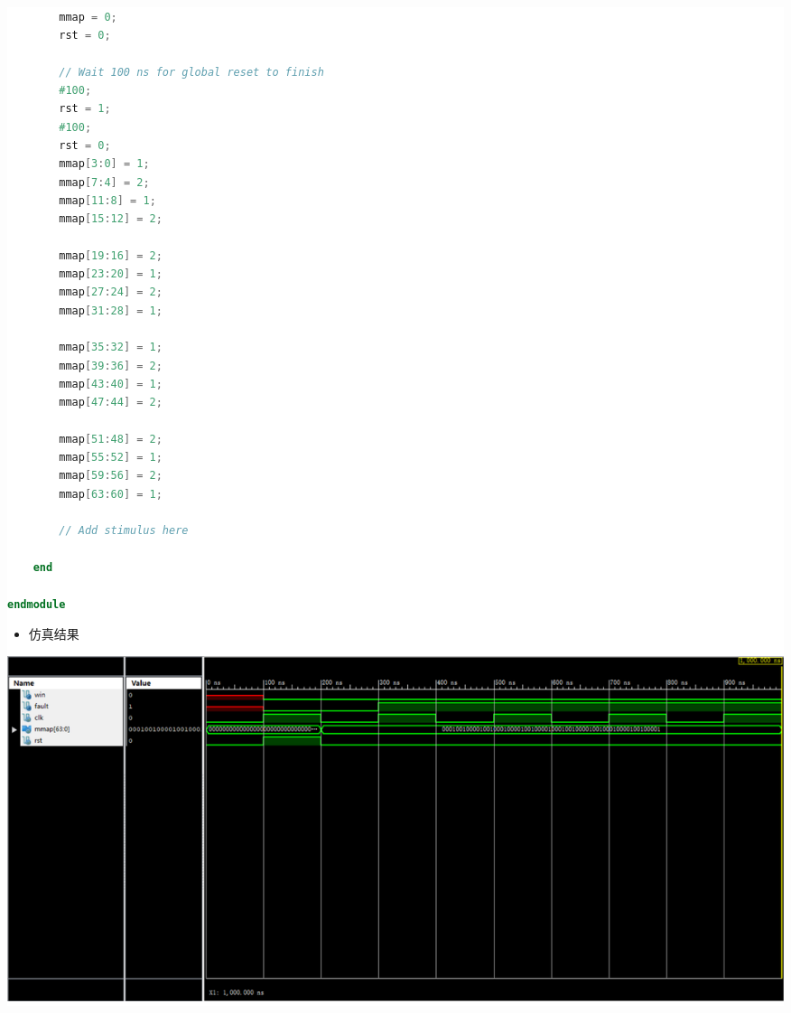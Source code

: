 ```verilog
		mmap = 0;
		rst = 0;

		// Wait 100 ns for global reset to finish
		#100;
		rst = 1;
		#100;
		rst = 0;
		mmap[3:0] = 1;
		mmap[7:4] = 2;
		mmap[11:8] = 1;
		mmap[15:12] = 2;
		
		mmap[19:16] = 2;
		mmap[23:20] = 1;
		mmap[27:24] = 2;
		mmap[31:28] = 1;
		
		mmap[35:32] = 1;
		mmap[39:36] = 2;
		mmap[43:40] = 1;
		mmap[47:44] = 2;
		
		mmap[51:48] = 2;
		mmap[55:52] = 1;
		mmap[59:56] = 2;
		mmap[63:60] = 1;
      
		// Add stimulus here

	end
      
endmodule
```

* 仿真结果

![image-20240117162053767](photos/image-20240117162053767.png)

